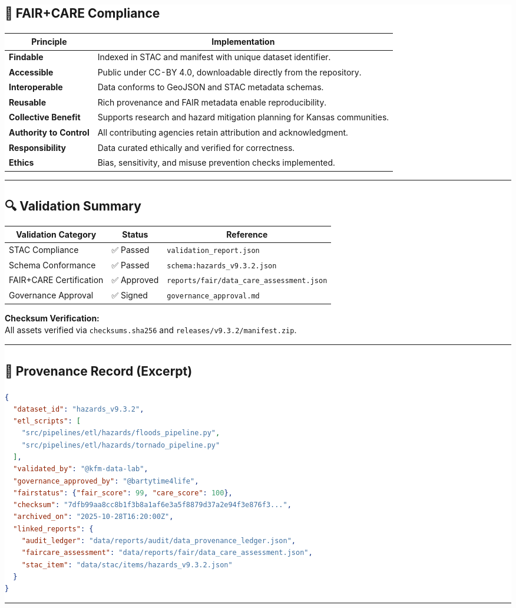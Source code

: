 
## 🧠 FAIR+CARE Compliance

| Principle | Implementation |
|------------|----------------|
| **Findable** | Indexed in STAC and manifest with unique dataset identifier. |
| **Accessible** | Public under CC-BY 4.0, downloadable directly from the repository. |
| **Interoperable** | Data conforms to GeoJSON and STAC metadata schemas. |
| **Reusable** | Rich provenance and FAIR metadata enable reproducibility. |
| **Collective Benefit** | Supports research and hazard mitigation planning for Kansas communities. |
| **Authority to Control** | All contributing agencies retain attribution and acknowledgment. |
| **Responsibility** | Data curated ethically and verified for correctness. |
| **Ethics** | Bias, sensitivity, and misuse prevention checks implemented. |

---

## 🔍 Validation Summary

| Validation Category | Status | Reference |
|----------------------|---------|------------|
| STAC Compliance | ✅ Passed | `validation_report.json` |
| Schema Conformance | ✅ Passed | `schema:hazards_v9.3.2.json` |
| FAIR+CARE Certification | ✅ Approved | `reports/fair/data_care_assessment.json` |
| Governance Approval | ✅ Signed | `governance_approval.md` |

**Checksum Verification:**  
All assets verified via `checksums.sha256` and `releases/v9.3.2/manifest.zip`.

---

## 🧾 Provenance Record (Excerpt)

```json
{
  "dataset_id": "hazards_v9.3.2",
  "etl_scripts": [
    "src/pipelines/etl/hazards/floods_pipeline.py",
    "src/pipelines/etl/hazards/tornado_pipeline.py"
  ],
  "validated_by": "@kfm-data-lab",
  "governance_approved_by": "@bartytime4life",
  "fairstatus": {"fair_score": 99, "care_score": 100},
  "checksum": "7dfb99aa8cc8b1f3b8a1af6e3a5f8879d37a2e94f3e876f3...",
  "archived_on": "2025-10-28T16:20:00Z",
  "linked_reports": {
    "audit_ledger": "data/reports/audit/data_provenance_ledger.json",
    "faircare_assessment": "data/reports/fair/data_care_assessment.json",
    "stac_item": "data/stac/items/hazards_v9.3.2.json"
  }
}
```

---
